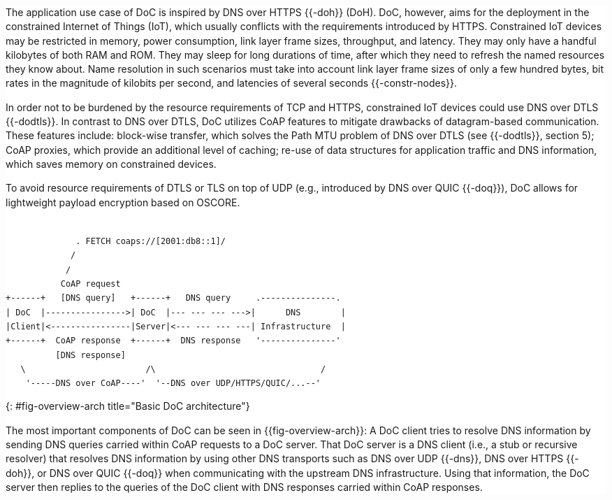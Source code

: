 The application use case of DoC is inspired by DNS over HTTPS {{-doh}}
(DoH). DoC, however, aims for the deployment in the constrained Internet of
Things (IoT), which usually conflicts with the requirements introduced by
HTTPS.
Constrained IoT devices may be restricted in memory, power consumption,
link layer frame sizes, throughput, and latency. They may
only have a handful kilobytes of both RAM and ROM. They may sleep for long
durations of time, after which they need to refresh the named resources they
know about. Name resolution in such scenarios must take into account link
layer frame sizes of only a few hundred bytes, bit rates in the magnitude
of kilobits per second, and latencies of several seconds {{-constr-nodes}}.

In order not to be burdened by the resource requirements of TCP and HTTPS, constrained IoT devices could use DNS over DTLS {{-dodtls}}.
In contrast to DNS over DTLS, DoC
utilizes CoAP features to mitigate drawbacks of datagram-based
communication. These features include: block-wise transfer, which solves
the Path MTU problem of DNS over DTLS (see {{-dodtls}}, section 5); CoAP
proxies, which provide an additional level of caching; re-use of data
structures for application traffic and DNS information, which saves memory
on constrained devices.

To avoid resource requirements of DTLS or TLS on top of UDP (e.g., introduced by DNS over QUIC {{-doq}}), DoC allows for lightweight payload encryption based on OSCORE.

~~~ aasvg

              . FETCH coaps://[2001:db8::1]/
             /
            /
           CoAP request
+------+   [DNS query]   +------+   DNS query     .---------------.
| DoC  |---------------->| DoC  |--- --- --- --->|      DNS        |
|Client|<----------------|Server|<--- --- --- ---| Infrastructure  |
+------+  CoAP response  +------+  DNS response   '---------------'
          [DNS response]
   \                        /\                                 /
    '-----DNS over CoAP----'  '--DNS over UDP/HTTPS/QUIC/...--'

~~~
{: #fig-overview-arch title="Basic DoC architecture"}


The most important components of DoC can be seen in {{fig-overview-arch}}: A DoC
client tries to resolve DNS information by sending DNS queries carried within
CoAP requests to a DoC server.
That DoC server is a DNS client (i.e., a stub or recursive resolver) that resolves DNS information by using other DNS transports such
as DNS over UDP {{-dns}}, DNS over HTTPS {{-doh}}, or DNS over QUIC {{-doq}} when communicating with the upstream
DNS infrastructure.
Using that information, the DoC server then replies to the queries of the DoC client with DNS
responses carried within CoAP responses.


[^replace-xxxx]: RFC Ed.: throughout this section, please replace
[^remove-changelog]: RFC Ed.: Please remove this section before publication.
[draft-ietf-core-dns-over-coap-10]: https://datatracker.ietf.org/doc/html/draft-ietf-core-dns-over-coap-10
[draft-ietf-core-dns-over-coap-09]: https://datatracker.ietf.org/doc/html/draft-ietf-core-dns-over-coap-09
[draft-ietf-core-dns-over-coap-08]: https://datatracker.ietf.org/doc/html/draft-ietf-core-dns-over-coap-08
[draft-ietf-core-dns-over-coap-07]: https://datatracker.ietf.org/doc/html/draft-ietf-core-dns-over-coap-07
[draft-ietf-core-dns-over-coap-06]: https://datatracker.ietf.org/doc/html/draft-ietf-core-dns-over-coap-06
[draft-ietf-core-dns-over-coap-05]: https://datatracker.ietf.org/doc/html/draft-ietf-core-dns-over-coap-05
[draft-ietf-core-dns-over-coap-04]: https://datatracker.ietf.org/doc/html/draft-ietf-core-dns-over-coap-04
[draft-ietf-core-dns-over-coap-03]: https://datatracker.ietf.org/doc/html/draft-ietf-core-dns-over-coap-03
[draft-ietf-core-dns-over-coap-02]: https://datatracker.ietf.org/doc/html/draft-ietf-core-dns-over-coap-02
[draft-ietf-core-dns-over-coap-01]: https://datatracker.ietf.org/doc/html/draft-ietf-core-dns-over-coap-01
[draft-ietf-core-dns-over-coap-00]: https://datatracker.ietf.org/doc/html/draft-ietf-core-dns-over-coap-00
[draft-lenders-dns-cns]: https://datatracker.ietf.org/doc/draft-lenders-dns-cns/
[draft-lenders-dns-over-coap-04]: https://datatracker.ietf.org/doc/html/draft-lenders-dns-over-coap-04
[gcoap_dns]: https://doc.riot-os.org/group__net__gcoap__dns.html
[aiodnsprox]: https://github.com/anr-bmbf-pivot/aiodnsprox